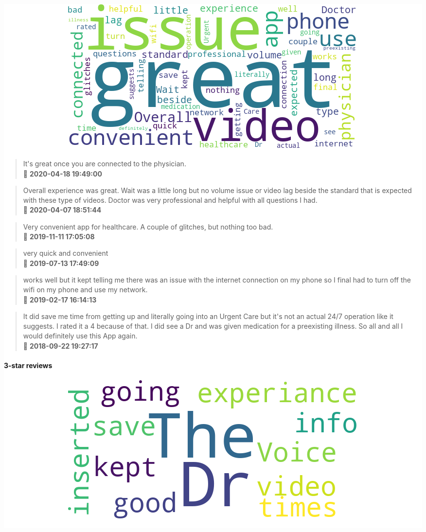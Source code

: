<p align="center">
<img src="4_star_reviews_wordcloud.png" alt="com.bcbsla.android.bluecare 4 reviews"/>
</p>

> It's great once you are connected to the physician.<br> :date: __2020-04-18 19:49:00__

> Overall experience was great. Wait was a little long but no volume issue or video lag beside the standard that is expected with these type of videos. Doctor was very professional and helpful with all questions I had.<br> :date: __2020-04-07 18:51:44__

> Very convenient app for healthcare. A couple of glitches, but nothing too bad.<br> :date: __2019-11-11 17:05:08__

> very quick and convenient<br> :date: __2019-07-13 17:49:09__

> works well but it kept telling me there was an issue with the internet connection on my phone so I final had to turn off the wifi on my phone and use my network.<br> :date: __2019-02-17 16:14:13__

> It did save me time from getting up and literally going into an Urgent Care but it's not an actual 24/7 operation like it suggests. I rated it a 4 because of that. I did see a Dr and was given medication for a preexisting illness. So all and all I would definitely use this App again.<br> :date: __2018-09-22 19:27:17__



#### 3-star reviews

<p align="center">
<img src="3_star_reviews_wordcloud.png" alt="com.bcbsla.android.bluecare 3 reviews"/>
</p>
